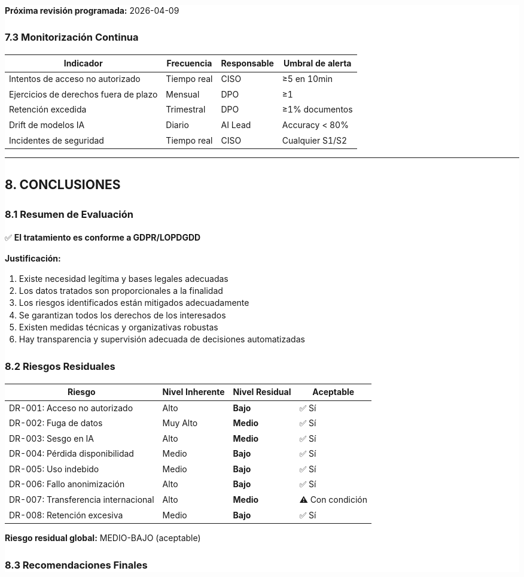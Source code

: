 **Próxima revisión programada:** 2026-04-09

### 7.3 Monitorización Continua

| Indicador | Frecuencia | Responsable | Umbral de alerta |
|-----------|-----------|-------------|------------------|
| Intentos de acceso no autorizado | Tiempo real | CISO | ≥5 en 10min |
| Ejercicios de derechos fuera de plazo | Mensual | DPO | ≥1 |
| Retención excedida | Trimestral | DPO | ≥1% documentos |
| Drift de modelos IA | Diario | AI Lead | Accuracy < 80% |
| Incidentes de seguridad | Tiempo real | CISO | Cualquier S1/S2 |

---

## 8. CONCLUSIONES

### 8.1 Resumen de Evaluación

✅ **El tratamiento es conforme a GDPR/LOPDGDD**

**Justificación:**
1. Existe necesidad legítima y bases legales adecuadas
2. Los datos tratados son proporcionales a la finalidad
3. Los riesgos identificados están mitigados adecuadamente
4. Se garantizan todos los derechos de los interesados
5. Existen medidas técnicas y organizativas robustas
6. Hay transparencia y supervisión adecuada de decisiones automatizadas

### 8.2 Riesgos Residuales

| Riesgo | Nivel Inherente | Nivel Residual | Aceptable |
|--------|----------------|----------------|-----------|
| DR-001: Acceso no autorizado | Alto | **Bajo** | ✅ Sí |
| DR-002: Fuga de datos | Muy Alto | **Medio** | ✅ Sí |
| DR-003: Sesgo en IA | Alto | **Medio** | ✅ Sí |
| DR-004: Pérdida disponibilidad | Medio | **Bajo** | ✅ Sí |
| DR-005: Uso indebido | Medio | **Bajo** | ✅ Sí |
| DR-006: Fallo anonimización | Alto | **Bajo** | ✅ Sí |
| DR-007: Transferencia internacional | Alto | **Medio** | ⚠️ Con condición |
| DR-008: Retención excesiva | Medio | **Bajo** | ✅ Sí |

**Riesgo residual global:** MEDIO-BAJO (aceptable)

### 8.3 Recomendaciones Finales
